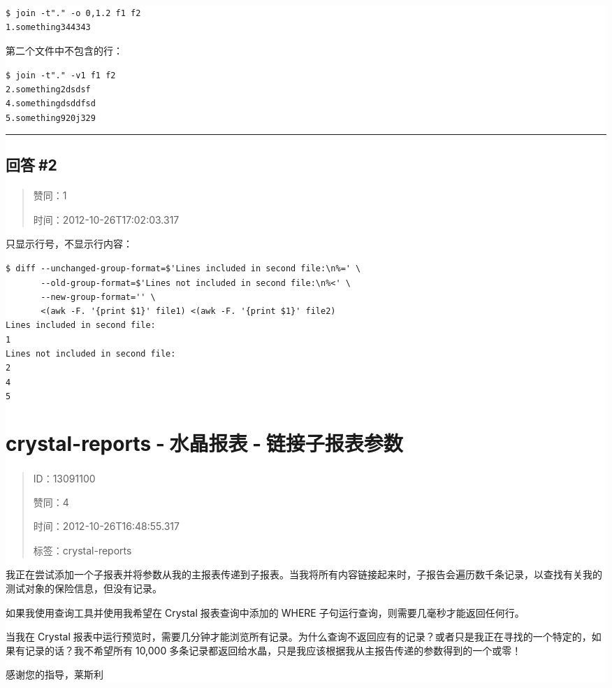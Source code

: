 ```
$ join -t"." -o 0,1.2 f1 f2
1.something344343 
```

第二个文件中不包含的行：

```
$ join -t"." -v1 f1 f2
2.something2dsdsf
4.somethingdsddfsd
5.something920j329 
```

* * *

## 回答 #2

> 赞同：1
> 
> 时间：2012-10-26T17:02:03.317

只显示行号，不显示行内容：

```
$ diff --unchanged-group-format=$'Lines included in second file:\n%=' \
       --old-group-format=$'Lines not included in second file:\n%<' \
       --new-group-format='' \
       <(awk -F. '{print $1}' file1) <(awk -F. '{print $1}' file2)
Lines included in second file:
1
Lines not included in second file:
2
4
5 
```

# crystal-reports - 水晶报表 - 链接子报表参数

> ID：13091100
> 
> 赞同：4
> 
> 时间：2012-10-26T16:48:55.317
> 
> 标签：crystal-reports

我正在尝试添加一个子报表并将参数从我的主报表传递到子报表。当我将所有内容链接起来时，子报告会遍历数千条记录，以查找有关我的测试对象的保险信息，但没有记录。

如果我使用查询工具并使用我希望在 Crystal 报表查询中添加的 WHERE 子句运行查询，则需要几毫秒才能返回任何行。

当我在 Crystal 报表中运行预览时，需要几分钟才能浏览所有记录。为什么查询不返回应有的记录？或者只是我正在寻找的一个特定的，如果有记录的话？我不希望所有 10,000 多条记录都返回给水晶，只是我应该根据我从主报告传递的参数得到的一个或零！

感谢您的指导，莱斯利
